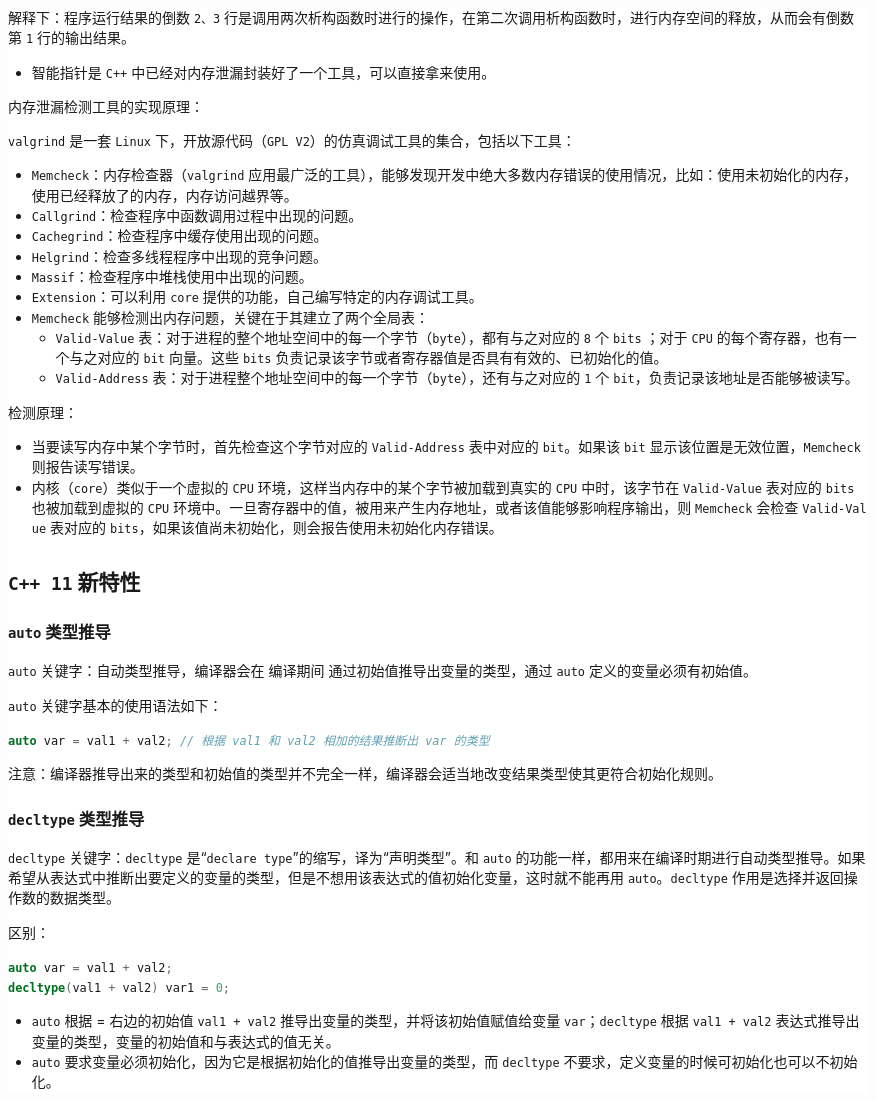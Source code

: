 解释下：程序运行结果的倒数 ``2、3`` 行是调用两次析构函数时进行的操作，在第二次调用析构函数时，进行内存空间的释放，从而会有倒数第 ``1`` 行的输出结果。

- 智能指针是 ``C++`` 中已经对内存泄漏封装好了一个工具，可以直接拿来使用。

内存泄漏检测工具的实现原理：

``valgrind`` 是一套 ``Linux`` 下，开放源代码（``GPL V2``）的仿真调试工具的集合，包括以下工具：

- ``Memcheck``：内存检查器（``valgrind`` 应用最广泛的工具），能够发现开发中绝大多数内存错误的使用情况，比如：使用未初始化的内存，使用已经释放了的内存，内存访问越界等。
- ``Callgrind``：检查程序中函数调用过程中出现的问题。
- ``Cachegrind``：检查程序中缓存使用出现的问题。
- ``Helgrind``：检查多线程程序中出现的竞争问题。
- ``Massif``：检查程序中堆栈使用中出现的问题。
- ``Extension``：可以利用 ``core`` 提供的功能，自己编写特定的内存调试工具。
- ``Memcheck`` 能够检测出内存问题，关键在于其建立了两个全局表：
  - ``Valid-Value`` 表：对于进程的整个地址空间中的每一个字节（``byte``），都有与之对应的 ``8`` 个 ``bits`` ；对于 ``CPU`` 的每个寄存器，也有一个与之对应的 ``bit`` 向量。这些 ``bits`` 负责记录该字节或者寄存器值是否具有有效的、已初始化的值。
  - ``Valid-Address`` 表：对于进程整个地址空间中的每一个字节（``byte``），还有与之对应的 ``1`` 个 ``bit``，负责记录该地址是否能够被读写。
  
检测原理：

- 当要读写内存中某个字节时，首先检查这个字节对应的 ``Valid-Address`` 表中对应的 ``bit``。如果该 ``bit`` 显示该位置是无效位置，``Memcheck`` 则报告读写错误。
- 内核（``core``）类似于一个虚拟的 ``CPU`` 环境，这样当内存中的某个字节被加载到真实的 ``CPU`` 中时，该字节在 ``Valid-Value`` 表对应的 ``bits`` 也被加载到虚拟的 ``CPU`` 环境中。一旦寄存器中的值，被用来产生内存地址，或者该值能够影响程序输出，则 ``Memcheck`` 会检查 ``Valid-Value`` 表对应的 ``bits``，如果该值尚未初始化，则会报告使用未初始化内存错误。

## ``C++ 11`` 新特性

### ``auto`` 类型推导

``auto`` 关键字：自动类型推导，编译器会在 编译期间 通过初始值推导出变量的类型，通过 ``auto`` 定义的变量必须有初始值。

``auto`` 关键字基本的使用语法如下：

```C++
auto var = val1 + val2; // 根据 val1 和 val2 相加的结果推断出 var 的类型
```

注意：编译器推导出来的类型和初始值的类型并不完全一样，编译器会适当地改变结果类型使其更符合初始化规则。

### ``decltype`` 类型推导

``decltype`` 关键字：``decltype`` 是“``declare type``”的缩写，译为“声明类型”。和 ``auto`` 的功能一样，都用来在编译时期进行自动类型推导。如果希望从表达式中推断出要定义的变量的类型，但是不想用该表达式的值初始化变量，这时就不能再用 ``auto``。``decltype`` 作用是选择并返回操作数的数据类型。

区别：

```C++
auto var = val1 + val2; 
decltype(val1 + val2) var1 = 0; 
```

- ``auto`` 根据 = 右边的初始值 ``val1 + val2`` 推导出变量的类型，并将该初始值赋值给变量 ``var``；``decltype`` 根据 ``val1 + val2`` 表达式推导出变量的类型，变量的初始值和与表达式的值无关。
- ``auto`` 要求变量必须初始化，因为它是根据初始化的值推导出变量的类型，而 ``decltype`` 不要求，定义变量的时候可初始化也可以不初始化。
